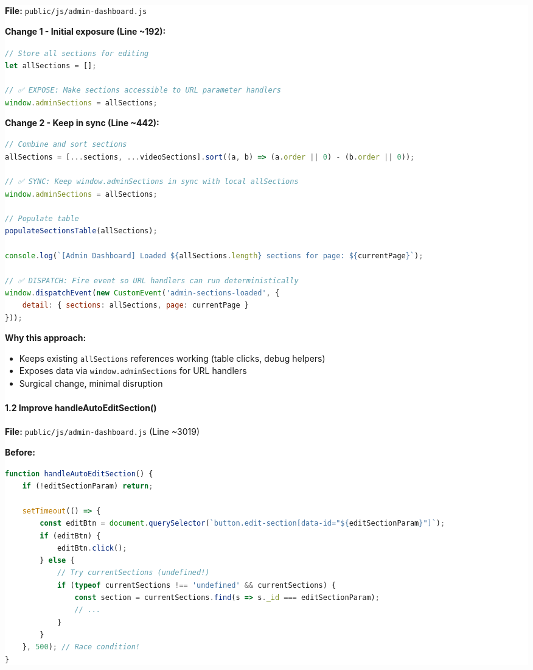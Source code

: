**File:** `public/js/admin-dashboard.js`

**Change 1 - Initial exposure (Line ~192):**
```javascript
// Store all sections for editing
let allSections = [];

// ✅ EXPOSE: Make sections accessible to URL parameter handlers
window.adminSections = allSections;
```

**Change 2 - Keep in sync (Line ~442):**
```javascript
// Combine and sort sections
allSections = [...sections, ...videoSections].sort((a, b) => (a.order || 0) - (b.order || 0));

// ✅ SYNC: Keep window.adminSections in sync with local allSections
window.adminSections = allSections;

// Populate table
populateSectionsTable(allSections);

console.log(`[Admin Dashboard] Loaded ${allSections.length} sections for page: ${currentPage}`);

// ✅ DISPATCH: Fire event so URL handlers can run deterministically
window.dispatchEvent(new CustomEvent('admin-sections-loaded', { 
    detail: { sections: allSections, page: currentPage } 
}));
```

**Why this approach:**
- Keeps existing `allSections` references working (table clicks, debug helpers)
- Exposes data via `window.adminSections` for URL handlers
- Surgical change, minimal disruption

#### 1.2 Improve handleAutoEditSection()

**File:** `public/js/admin-dashboard.js` (Line ~3019)

**Before:**
```javascript
function handleAutoEditSection() {
    if (!editSectionParam) return;
    
    setTimeout(() => {
        const editBtn = document.querySelector(`button.edit-section[data-id="${editSectionParam}"]`);
        if (editBtn) {
            editBtn.click();
        } else {
            // Try currentSections (undefined!)
            if (typeof currentSections !== 'undefined' && currentSections) {
                const section = currentSections.find(s => s._id === editSectionParam);
                // ...
            }
        }
    }, 500); // Race condition!
}
```
